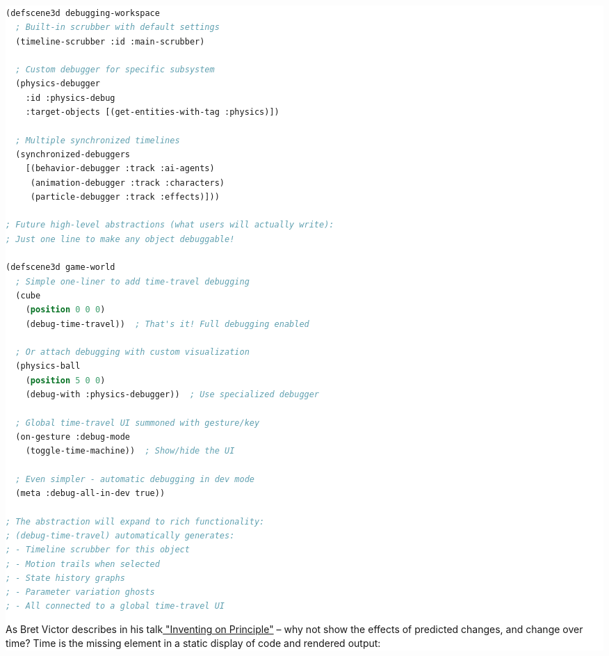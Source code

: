 ```lisp
(defscene3d debugging-workspace
  ; Built-in scrubber with default settings
  (timeline-scrubber :id :main-scrubber)
  
  ; Custom debugger for specific subsystem
  (physics-debugger 
    :id :physics-debug
    :target-objects [(get-entities-with-tag :physics)])
  
  ; Multiple synchronized timelines
  (synchronized-debuggers
    [(behavior-debugger :track :ai-agents)
     (animation-debugger :track :characters)
     (particle-debugger :track :effects)]))

; Future high-level abstractions (what users will actually write):
; Just one line to make any object debuggable!

(defscene3d game-world
  ; Simple one-liner to add time-travel debugging
  (cube 
    (position 0 0 0)
    (debug-time-travel))  ; That's it! Full debugging enabled
  
  ; Or attach debugging with custom visualization
  (physics-ball
    (position 5 0 0)
    (debug-with :physics-debugger))  ; Use specialized debugger
  
  ; Global time-travel UI summoned with gesture/key
  (on-gesture :debug-mode
    (toggle-time-machine))  ; Show/hide the UI
  
  ; Even simpler - automatic debugging in dev mode
  (meta :debug-all-in-dev true))

; The abstraction will expand to rich functionality:
; (debug-time-travel) automatically generates:
; - Timeline scrubber for this object
; - Motion trails when selected
; - State history graphs
; - Parameter variation ghosts
; - All connected to a global time-travel UI
```

As Bret Victor describes in his talk[ "Inventing on Principle"](https://www.youtube.com/watch?v=PUv66718DII) – why not show the effects of predicted changes, and change over time? Time is the missing element in a static display of code and rendered output:

